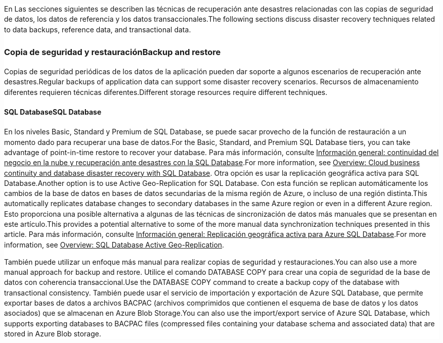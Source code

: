 <span data-ttu-id="d3911-257">En Las secciones siguientes se describen las técnicas de recuperación ante desastres relacionadas con las copias de seguridad de datos, los datos de referencia y los datos transaccionales.</span><span class="sxs-lookup"><span data-stu-id="d3911-257">The following sections discuss disaster recovery techniques related to data backups, reference data, and transactional data.</span></span>

### <a name="backup-and-restore"></a><span data-ttu-id="d3911-258">Copia de seguridad y restauración</span><span class="sxs-lookup"><span data-stu-id="d3911-258">Backup and restore</span></span>
<span data-ttu-id="d3911-259">Copias de seguridad periódicas de los datos de la aplicación pueden dar soporte a algunos escenarios de recuperación ante desastres.</span><span class="sxs-lookup"><span data-stu-id="d3911-259">Regular backups of application data can support some disaster recovery scenarios.</span></span> <span data-ttu-id="d3911-260">Recursos de almacenamiento diferentes requieren técnicas diferentes.</span><span class="sxs-lookup"><span data-stu-id="d3911-260">Different storage resources require different techniques.</span></span>

#### <a name="sql-database"></a><span data-ttu-id="d3911-261">SQL Database</span><span class="sxs-lookup"><span data-stu-id="d3911-261">SQL Database</span></span>
<span data-ttu-id="d3911-262">En los niveles Basic, Standard y Premium de SQL Database, se puede sacar provecho de la función de restauración a un momento dado para recuperar una base de datos.</span><span class="sxs-lookup"><span data-stu-id="d3911-262">For the Basic, Standard, and Premium SQL Database tiers, you can take advantage of point-in-time restore to recover your database.</span></span> <span data-ttu-id="d3911-263">Para más información, consulte [Información general: continuidad del negocio en la nube y recuperación ante desastres con la SQL Database](/azure/sql-database/sql-database-business-continuity/).</span><span class="sxs-lookup"><span data-stu-id="d3911-263">For more information, see [Overview: Cloud business continuity and database disaster recovery with SQL Database](/azure/sql-database/sql-database-business-continuity/).</span></span> <span data-ttu-id="d3911-264">Otra opción es usar la replicación geográfica activa para SQL Database.</span><span class="sxs-lookup"><span data-stu-id="d3911-264">Another option is to use Active Geo-Replication for SQL Database.</span></span> <span data-ttu-id="d3911-265">Con esta función se replican automáticamente los cambios de la base de datos en bases de datos secundarias de la misma región de Azure, o incluso de una región distinta.</span><span class="sxs-lookup"><span data-stu-id="d3911-265">This automatically replicates database changes to secondary databases in the same Azure region or even in a different Azure region.</span></span> <span data-ttu-id="d3911-266">Esto proporciona una posible alternativa a algunas de las técnicas de sincronización de datos más manuales que se presentan en este artículo.</span><span class="sxs-lookup"><span data-stu-id="d3911-266">This provides a potential alternative to some of the more manual data synchronization techniques presented in this article.</span></span> <span data-ttu-id="d3911-267">Para más información, consulte [Información general: Replicación geográfica activa para Azure SQL Database](/azure/sql-database/sql-database-geo-replication-overview/).</span><span class="sxs-lookup"><span data-stu-id="d3911-267">For more information, see [Overview: SQL Database Active Geo-Replication](/azure/sql-database/sql-database-geo-replication-overview/).</span></span>

<span data-ttu-id="d3911-268">También puede utilizar un enfoque más manual para realizar copias de seguridad y restauraciones.</span><span class="sxs-lookup"><span data-stu-id="d3911-268">You can also use a more manual approach for backup and restore.</span></span> <span data-ttu-id="d3911-269">Utilice el comando DATABASE COPY para crear una copia de seguridad de la base de datos con coherencia transaccional.</span><span class="sxs-lookup"><span data-stu-id="d3911-269">Use the DATABASE COPY command to create a backup copy of the database with transactional consistency.</span></span> <span data-ttu-id="d3911-270">También puede usar el servicio de importación y exportación de Azure SQL Database, que permite exportar bases de datos a archivos BACPAC (archivos comprimidos que contienen el esquema de base de datos y los datos asociados) que se almacenan en Azure Blob Storage.</span><span class="sxs-lookup"><span data-stu-id="d3911-270">You can also use the import/export service of Azure SQL Database, which supports exporting databases to BACPAC files (compressed files containing your database schema and associated data) that are stored in Azure Blob storage.</span></span>

